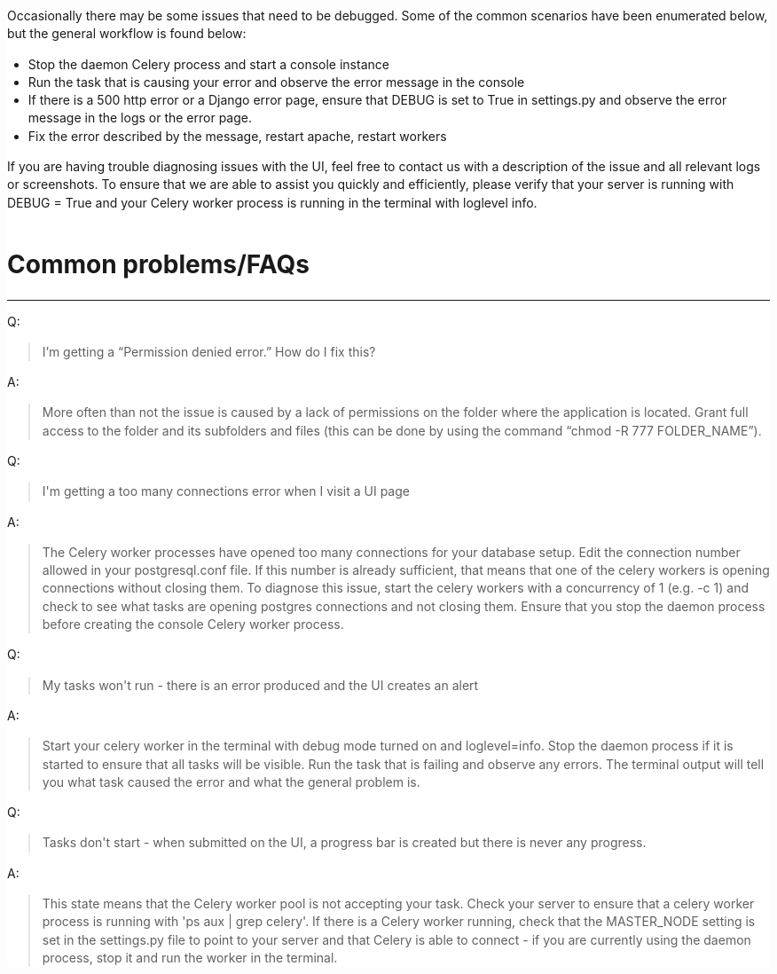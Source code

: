 Occasionally there may be some issues that need to be debugged. Some of the common scenarios have been enumerated below, but the general workflow is found below:

* Stop the daemon Celery process and start a console instance
* Run the task that is causing your error and observe the error message in the console
* If there is a 500 http error or a Django error page, ensure that DEBUG is set to True in settings.py and observe the error message in the logs or the error page.
* Fix the error described by the message, restart apache, restart workers

If you are having trouble diagnosing issues with the UI, feel free to contact us with a description of the issue and all relevant logs or screenshots. To ensure that we are able to assist you quickly and efficiently, please verify that your server is running with DEBUG = True and your Celery worker process is running in the terminal with loglevel info.

<a name="faqs"></a> Common problems/FAQs
========  
----  

Q: 	
 >I’m getting a “Permission denied error.”  How do I fix this?  

A:  
>	More often than not the issue is caused by a lack of permissions on the folder where the application is located.  Grant full access to the folder and its subfolders and files (this can be done by using the command “chmod -R 777 FOLDER_NAME”).  

Q: 	
 >I'm getting a too many connections error when I visit a UI page

A:  
>	The Celery worker processes have opened too many connections for your database setup. Edit the connection number allowed in your postgresql.conf file. If this number is already sufficient, that means that one of the celery workers is opening connections without closing them. To diagnose this issue, start the celery workers with a concurrency of 1 (e.g. -c 1) and check to see what tasks are opening postgres connections and not closing them. Ensure that you stop the daemon process before creating the console Celery worker process.

Q: 	
 >My tasks won't run - there is an error produced and the UI creates an alert

A:  
>	Start your celery worker in the terminal with debug mode turned on and loglevel=info. Stop the daemon process if it is started to ensure that all tasks will be visible. Run the task that is failing and observe any errors. The terminal output will tell you what task caused the error and what the general problem is.

Q: 	
 >Tasks don't start - when submitted on the UI, a progress bar is created but there is never any progress.

A:  
>	This state means that the Celery worker pool is not accepting your task. Check your server to ensure that a celery worker process is running with 'ps aux | grep celery'. If there is a Celery worker running, check that the MASTER_NODE setting is set in the settings.py file to point to your server and that Celery is able to connect - if you are currently using the daemon process, stop it and run the worker in the terminal.  

